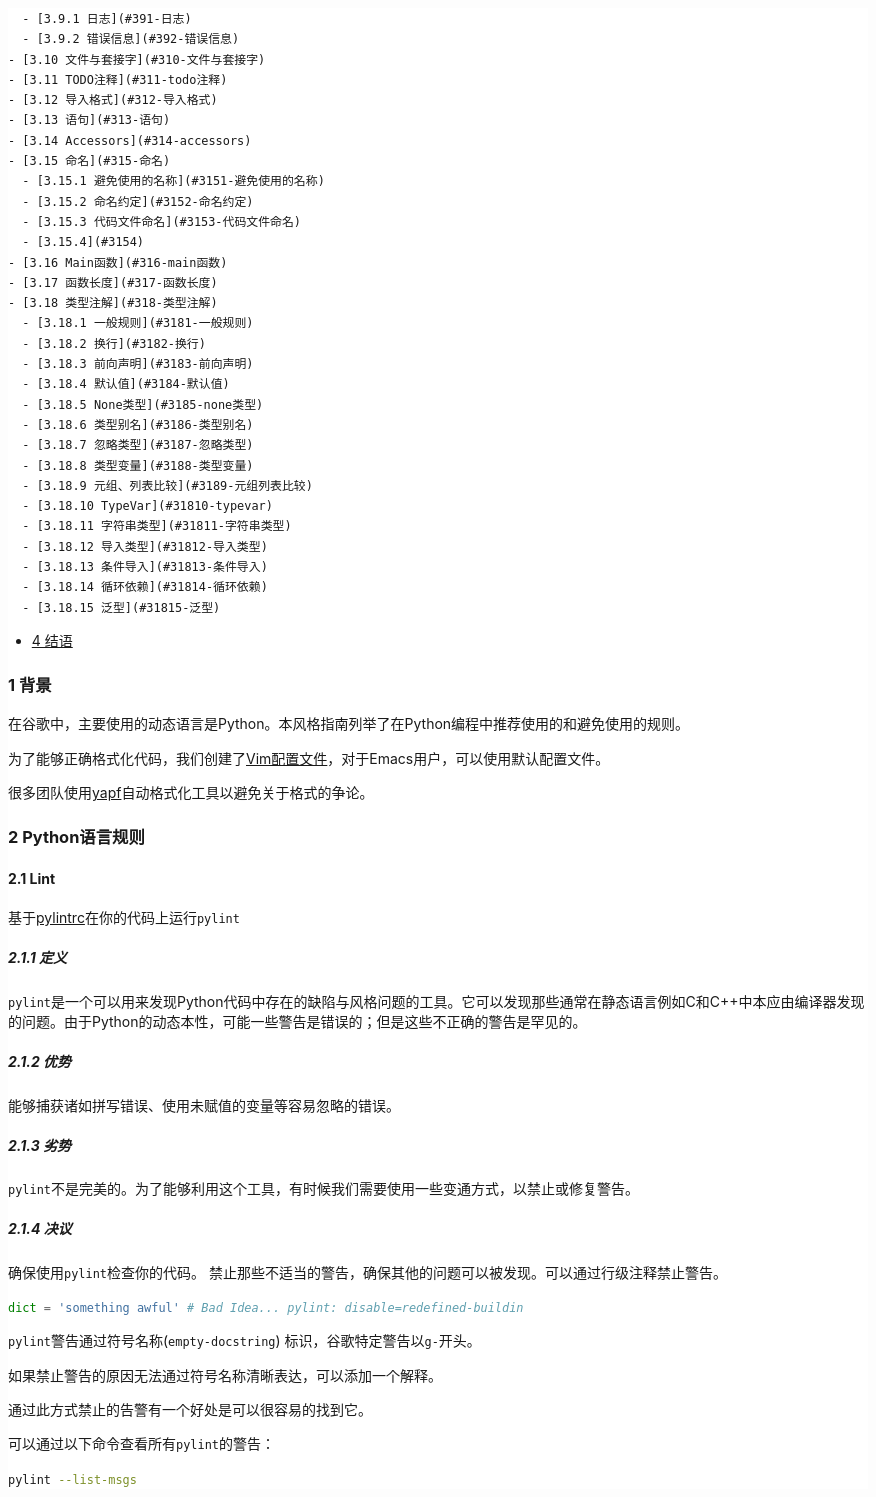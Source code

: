       - [3.9.1 日志](#391-日志)
      - [3.9.2 错误信息](#392-错误信息)
    - [3.10 文件与套接字](#310-文件与套接字)
    - [3.11 TODO注释](#311-todo注释)
    - [3.12 导入格式](#312-导入格式)
    - [3.13 语句](#313-语句)
    - [3.14 Accessors](#314-accessors)
    - [3.15 命名](#315-命名)
      - [3.15.1 避免使用的名称](#3151-避免使用的名称)
      - [3.15.2 命名约定](#3152-命名约定)
      - [3.15.3 代码文件命名](#3153-代码文件命名)
      - [3.15.4](#3154)
    - [3.16 Main函数](#316-main函数)
    - [3.17 函数长度](#317-函数长度)
    - [3.18 类型注解](#318-类型注解)
      - [3.18.1 一般规则](#3181-一般规则)
      - [3.18.2 换行](#3182-换行)
      - [3.18.3 前向声明](#3183-前向声明)
      - [3.18.4 默认值](#3184-默认值)
      - [3.18.5 None类型](#3185-none类型)
      - [3.18.6 类型别名](#3186-类型别名)
      - [3.18.7 忽略类型](#3187-忽略类型)
      - [3.18.8 类型变量](#3188-类型变量)
      - [3.18.9 元组、列表比较](#3189-元组列表比较)
      - [3.18.10 TypeVar](#31810-typevar)
      - [3.18.11 字符串类型](#31811-字符串类型)
      - [3.18.12 导入类型](#31812-导入类型)
      - [3.18.13 条件导入](#31813-条件导入)
      - [3.18.14 循环依赖](#31814-循环依赖)
      - [3.18.15 泛型](#31815-泛型)
  - [4 结语](#4-结语)

### 1 背景
在谷歌中，主要使用的动态语言是Python。本风格指南列举了在Python编程中推荐使用的和避免使用的规则。

为了能够正确格式化代码，我们创建了[Vim配置文件](https://google.github.io/styleguide/google_python_style.vim)，对于Emacs用户，可以使用默认配置文件。

很多团队使用[yapf](https://github.com/google/yapf/)自动格式化工具以避免关于格式的争论。
### 2 Python语言规则
#### 2.1 Lint
基于[pylintrc](https://google.github.io/styleguide/pylintrc)在你的代码上运行```pylint```
##### 2.1.1 定义
```pylint```是一个可以用来发现Python代码中存在的缺陷与风格问题的工具。它可以发现那些通常在静态语言例如C和C++中本应由编译器发现的问题。由于Python的动态本性，可能一些警告是错误的；但是这些不正确的警告是罕见的。
##### 2.1.2 优势
能够捕获诸如拼写错误、使用未赋值的变量等容易忽略的错误。
##### 2.1.3 劣势
```pylint```不是完美的。为了能够利用这个工具，有时候我们需要使用一些变通方式，以禁止或修复警告。
##### 2.1.4 决议
确保使用```pylint```检查你的代码。
禁止那些不适当的警告，确保其他的问题可以被发现。可以通过行级注释禁止警告。
```python
dict = 'something awful' # Bad Idea... pylint: disable=redefined-buildin
```
```pylint```警告通过符号名称(```empty-docstring```) 标识，谷歌特定警告以```g-```开头。

如果禁止警告的原因无法通过符号名称清晰表达，可以添加一个解释。

通过此方式禁止的告警有一个好处是可以很容易的找到它。

可以通过以下命令查看所有```pylint```的警告：
```bash
pylint --list-msgs
```